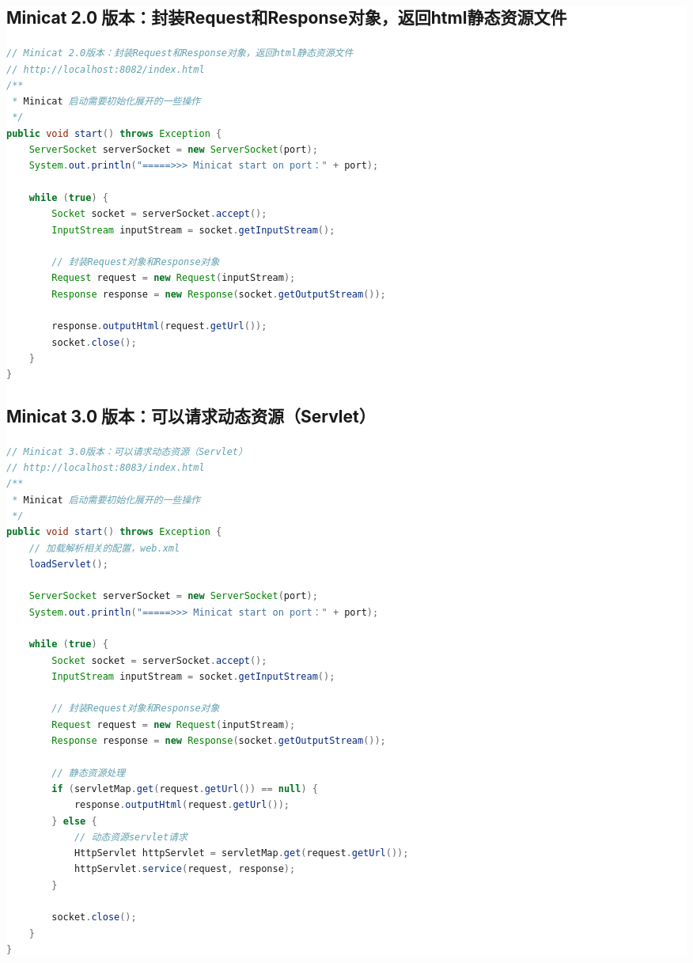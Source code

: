 

## Minicat 2.0 版本：封装Request和Response对象，返回html静态资源文件

```Java
// Minicat 2.0版本：封装Request和Response对象，返回html静态资源文件
// http://localhost:8082/index.html
/**
 * Minicat 启动需要初始化展开的一些操作
 */
public void start() throws Exception {
    ServerSocket serverSocket = new ServerSocket(port);
    System.out.println("=====>>> Minicat start on port：" + port);

    while (true) {
        Socket socket = serverSocket.accept();
        InputStream inputStream = socket.getInputStream();

        // 封装Request对象和Response对象
        Request request = new Request(inputStream);
        Response response = new Response(socket.getOutputStream());

        response.outputHtml(request.getUrl());
        socket.close();
    }
}
```



## Minicat 3.0 版本：可以请求动态资源（Servlet）

```java
// Minicat 3.0版本：可以请求动态资源（Servlet）
// http://localhost:8083/index.html
/**
 * Minicat 启动需要初始化展开的一些操作
 */
public void start() throws Exception {
    // 加载解析相关的配置，web.xml
    loadServlet();

    ServerSocket serverSocket = new ServerSocket(port);
    System.out.println("=====>>> Minicat start on port：" + port);

    while (true) {
        Socket socket = serverSocket.accept();
        InputStream inputStream = socket.getInputStream();

        // 封装Request对象和Response对象
        Request request = new Request(inputStream);
        Response response = new Response(socket.getOutputStream());

        // 静态资源处理
        if (servletMap.get(request.getUrl()) == null) {
            response.outputHtml(request.getUrl());
        } else {
            // 动态资源servlet请求
            HttpServlet httpServlet = servletMap.get(request.getUrl());
            httpServlet.service(request, response);
        }

        socket.close();
    }
}
```